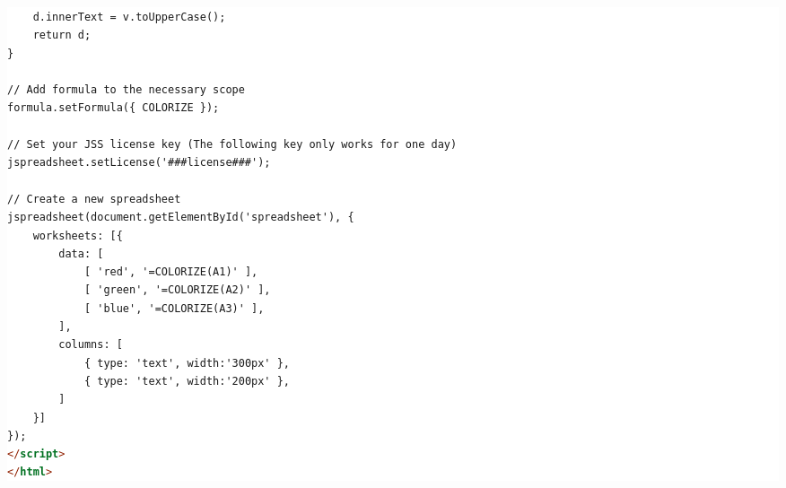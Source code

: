 ```html
    d.innerText = v.toUpperCase();
    return d;
}

// Add formula to the necessary scope
formula.setFormula({ COLORIZE });

// Set your JSS license key (The following key only works for one day)
jspreadsheet.setLicense('###license###');

// Create a new spreadsheet
jspreadsheet(document.getElementById('spreadsheet'), {
    worksheets: [{
        data: [
            [ 'red', '=COLORIZE(A1)' ],
            [ 'green', '=COLORIZE(A2)' ],
            [ 'blue', '=COLORIZE(A3)' ],
        ],
        columns: [
            { type: 'text', width:'300px' },
            { type: 'text', width:'200px' },
        ]
    }]
});
</script>
</html>
```
 
